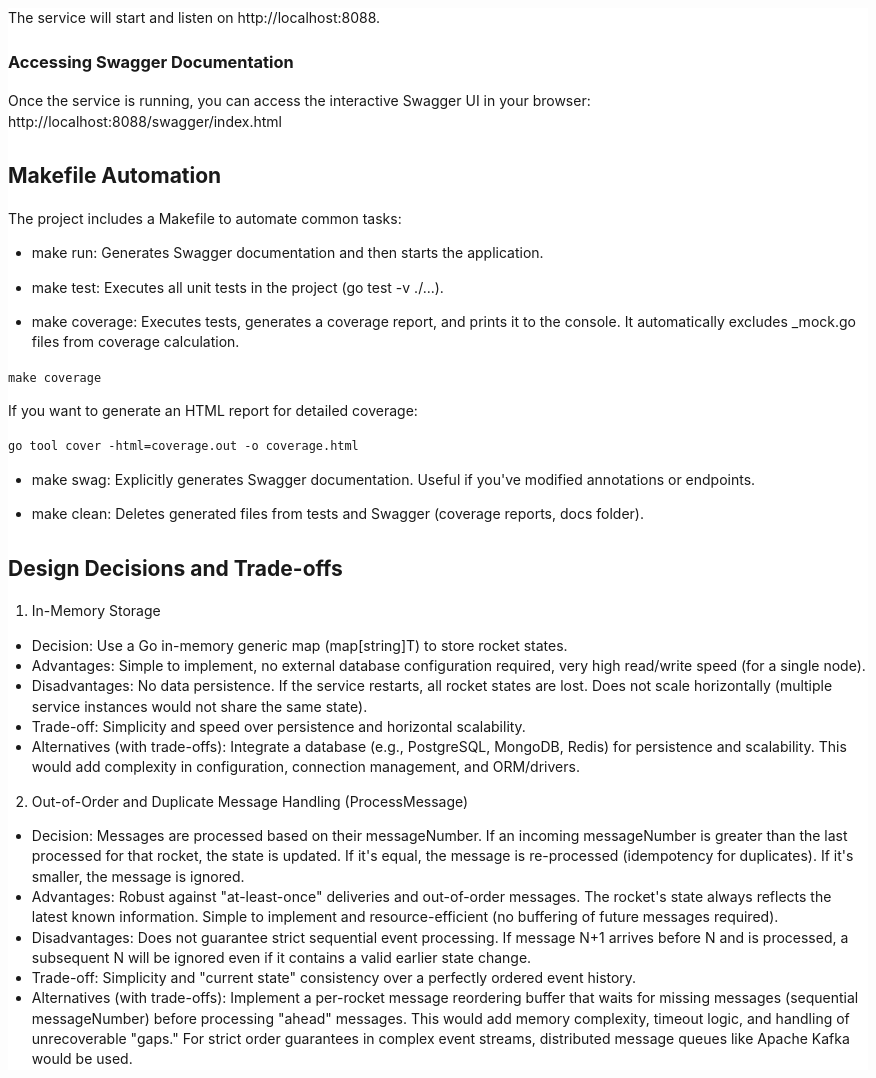 The service will start and listen on http://localhost:8088.

### Accessing Swagger Documentation
Once the service is running, you can access the interactive Swagger UI in your browser:
http://localhost:8088/swagger/index.html

## Makefile Automation
The project includes a Makefile to automate common tasks:

- make run: Generates Swagger documentation and then starts the application.

- make test: Executes all unit tests in the project (go test -v ./...).

- make coverage: Executes tests, generates a coverage report, and prints it to the console. It automatically excludes _mock.go files from coverage calculation.
```
make coverage
```
If you want to generate an HTML report for detailed coverage:
```
go tool cover -html=coverage.out -o coverage.html
```
- make swag: Explicitly generates Swagger documentation. Useful if you've modified annotations or endpoints.

- make clean: Deletes generated files from tests and Swagger (coverage reports, docs folder).

## Design Decisions and Trade-offs
1. In-Memory Storage
- Decision: Use a Go in-memory generic map (map[string]T) to store rocket states.
- Advantages: Simple to implement, no external database configuration required, very high read/write speed (for a single node).
- Disadvantages: No data persistence. If the service restarts, all rocket states are lost. Does not scale horizontally (multiple service instances would not share the same state).
- Trade-off: Simplicity and speed over persistence and horizontal scalability.
- Alternatives (with trade-offs): Integrate a database (e.g., PostgreSQL, MongoDB, Redis) for persistence and scalability. This would add complexity in configuration, connection management, and ORM/drivers.

2. Out-of-Order and Duplicate Message Handling (ProcessMessage)
- Decision: Messages are processed based on their messageNumber. If an incoming messageNumber is greater than the last processed for that rocket, the state is updated. If it's equal, the message is re-processed (idempotency for duplicates). If it's smaller, the message is ignored.
- Advantages: Robust against "at-least-once" deliveries and out-of-order messages. The rocket's state always reflects the latest known information. Simple to implement and resource-efficient (no buffering of future messages required).
- Disadvantages: Does not guarantee strict sequential event processing. If message N+1 arrives before N and is processed, a subsequent N will be ignored even if it contains a valid earlier state change.
- Trade-off: Simplicity and "current state" consistency over a perfectly ordered event history.
- Alternatives (with trade-offs): Implement a per-rocket message reordering buffer that waits for missing messages (sequential messageNumber) before processing "ahead" messages. This would add memory complexity, timeout logic, and handling of unrecoverable "gaps." For strict order guarantees in complex event streams, distributed message queues like Apache Kafka would be used.
